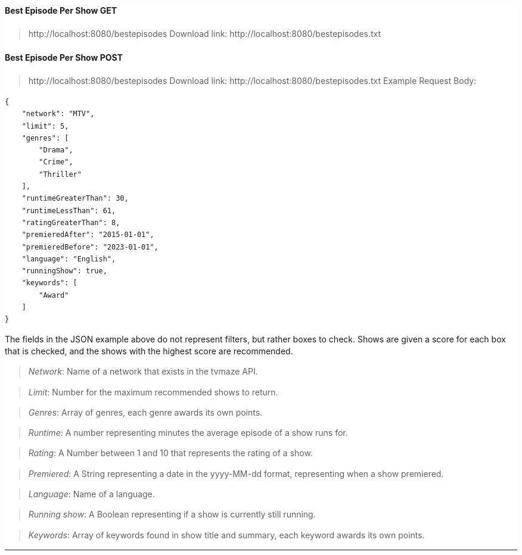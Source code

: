 #### Best Episode Per Show GET
>http://localhost:8080/bestepisodes
> Download link:
>http://localhost:8080/bestepisodes.txt

#### Best Episode Per Show POST
>http://localhost:8080/bestepisodes
> Download link:
>http://localhost:8080/bestepisodes.txt
Example Request Body:
```
{
    "network": "MTV",
    "limit": 5,
    "genres": [
        "Drama",
        "Crime",
        "Thriller"
    ],
    "runtimeGreaterThan": 30,
    "runtimeLessThan": 61,
    "ratingGreaterThan": 8,
    "premieredAfter": "2015-01-01",
    "premieredBefore": "2023-01-01",
    "language": "English",
    "runningShow": true,
    "keywords": [
        "Award"
    ]
}
```

The fields in the JSON example above do not represent filters, but rather boxes to check.
Shows are given a score for each box that is checked, and the shows with the highest score are recommended.  

>*Network*: Name of a network that exists in the tvmaze API.  
  
>*Limit*: Number for the maximum recommended shows to return.  
  
>*Genres*: Array of genres, each genre awards its own points.  
  
>*Runtime*: A number representing minutes the average episode of a show runs for.  
  
>*Rating*: A Number between 1 and 10 that represents the rating of a show.  

>*Premiered*: A String representing a date in the yyyy-MM-dd format, representing when a show premiered.  
  
>*Language*: Name of a language.  

>*Running show*: A Boolean representing if a show is currently still running.

>*Keywords*: Array of keywords found in show title and summary, each keyword awards its own points.

***

